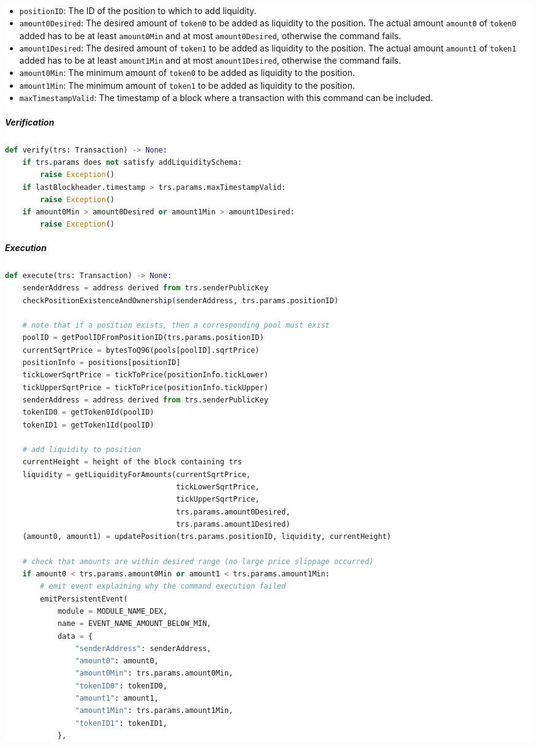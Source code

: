 - `positionID`: The ID of the position to which to add liquidity.
- `amount0Desired`: The desired amount of `token0` to be added as liquidity to the position. The actual amount `amount0` of `token0` added has to be at least `amount0Min` and at most `amount0Desired`, otherwise the command fails.
- `amount1Desired`: The desired amount of `token1` to be added as liquidity to the position. The actual amount `amount1` of `token1` added has to be at least `amount1Min` and at most `amount1Desired`, otherwise the command fails.
- `amount0Min`: The minimum amount of `token0` to be added as liquidity to the position.
- `amount1Min`: The minimum amount of `token1` to be added as liquidity to the position.
- `maxTimestampValid`: The timestamp of a block where a transaction with this command can be included.

##### Verification

```python
def verify(trs: Transaction) -> None:
    if trs.params does not satisfy addLiquiditySchema:
        raise Exception()
    if lastBlockheader.timestamp > trs.params.maxTimestampValid:
        raise Exception()
    if amount0Min > amount0Desired or amount1Min > amount1Desired:
        raise Exception()
```

##### Execution

```python
def execute(trs: Transaction) -> None:
    senderAddress = address derived from trs.senderPublicKey
    checkPositionExistenceAndOwnership(senderAddress, trs.params.positionID)

    # note that if a position exists, then a corresponding pool must exist
    poolID = getPoolIDFromPositionID(trs.params.positionID)
    currentSqrtPrice = bytesToQ96(pools[poolID].sqrtPrice)
    positionInfo = positions[positionID]
    tickLowerSqrtPrice = tickToPrice(positionInfo.tickLower)
    tickUpperSqrtPrice = tickToPrice(positionInfo.tickUpper)
    senderAddress = address derived from trs.senderPublicKey
    tokenID0 = getToken0Id(poolID)
    tokenID1 = getToken1Id(poolID)

    # add liquidity to position   
    currentHeight = height of the block containing trs
    liquidity = getLiquidityForAmounts(currentSqrtPrice,
                                       tickLowerSqrtPrice,
                                       tickUpperSqrtPrice,
                                       trs.params.amount0Desired,
                                       trs.params.amount1Desired)
    (amount0, amount1) = updatePosition(trs.params.positionID, liquidity, currentHeight)

    # check that amounts are within desired range (no large price slippage occurred)
    if amount0 < trs.params.amount0Min or amount1 < trs.params.amount1Min:
        # emit event explaining why the command execution failed
        emitPersistentEvent(
            module = MODULE_NAME_DEX,
            name = EVENT_NAME_AMOUNT_BELOW_MIN,
            data = {
                "senderAddress": senderAddress,
                "amount0": amount0,
                "amount0Min": trs.params.amount0Min,
                "tokenID0": tokenID0,
                "amount1": amount1,
                "amount1Min": trs.params.amount1Min,
                "tokenID1": tokenID1,
            },
```

[lip-0027]: https://github.com/LiskHQ/lips/blob/main/proposals/lip-0027.md
[lip-0051]: https://github.com/LiskHQ/lips/blob/main/proposals/lip-0051.md
[lip-0052]: https://github.com/LiskHQ/lips/blob/main/proposals/lip-0052.md
[lip-define-dex-module]: https://github.com/LiskHQ/lips-staging/blob/lip-Introduce_DEX_Module/proposals/lip-introduce_DEX_Module.md
[lip-define-dex-module-constants]: https://github.com/LiskHQ/lips-staging/blob/lip-Introduce_DEX_Module/proposals/lip-introduce_DEX_Module.md#notation-and-constants
[lip-defne-swap-interactions]: https://github.com/LiskHQ/lips-staging/blob/lip-swap_interaction_DEX/proposals/lip-swap_Interaction.md